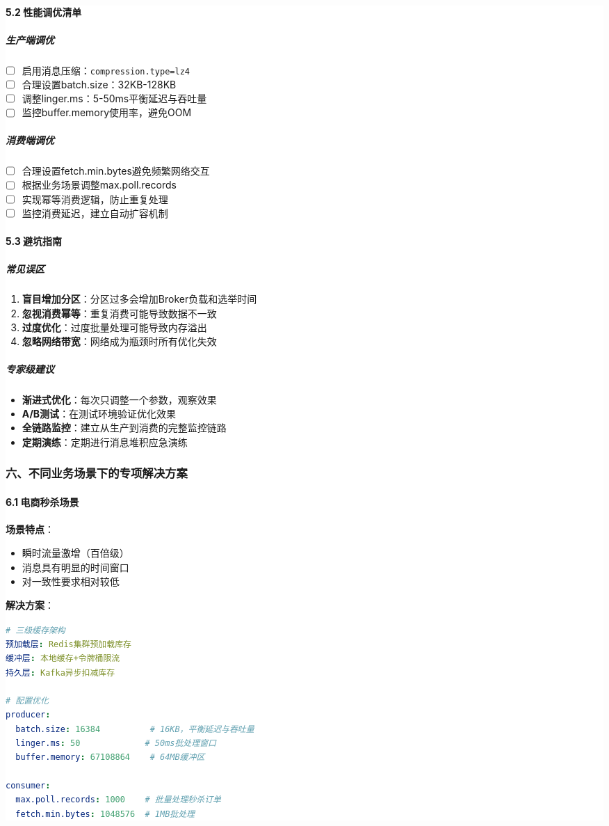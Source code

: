 #### 5.2 性能调优清单

##### 生产端调优
- [ ] 启用消息压缩：`compression.type=lz4`
- [ ] 合理设置batch.size：32KB-128KB
- [ ] 调整linger.ms：5-50ms平衡延迟与吞吐量
- [ ] 监控buffer.memory使用率，避免OOM

##### 消费端调优
- [ ] 合理设置fetch.min.bytes避免频繁网络交互
- [ ] 根据业务场景调整max.poll.records
- [ ] 实现幂等消费逻辑，防止重复处理
- [ ] 监控消费延迟，建立自动扩容机制

#### 5.3 避坑指南

##### 常见误区
1. **盲目增加分区**：分区过多会增加Broker负载和选举时间
2. **忽视消费幂等**：重复消费可能导致数据不一致
3. **过度优化**：过度批量处理可能导致内存溢出
4. **忽略网络带宽**：网络成为瓶颈时所有优化失效

##### 专家级建议
- **渐进式优化**：每次只调整一个参数，观察效果
- **A/B测试**：在测试环境验证优化效果
- **全链路监控**：建立从生产到消费的完整监控链路
- **定期演练**：定期进行消息堆积应急演练

### 六、不同业务场景下的专项解决方案

#### 6.1 电商秒杀场景
**场景特点**：
- 瞬时流量激增（百倍级）
- 消息具有明显的时间窗口
- 对一致性要求相对较低

**解决方案**：
```yaml
# 三级缓存架构
预加载层: Redis集群预加载库存
缓冲层: 本地缓存+令牌桶限流
持久层: Kafka异步扣减库存

# 配置优化
producer:
  batch.size: 16384          # 16KB，平衡延迟与吞吐量
  linger.ms: 50             # 50ms批处理窗口
  buffer.memory: 67108864    # 64MB缓冲区

consumer:
  max.poll.records: 1000    # 批量处理秒杀订单
  fetch.min.bytes: 1048576  # 1MB批处理
```
